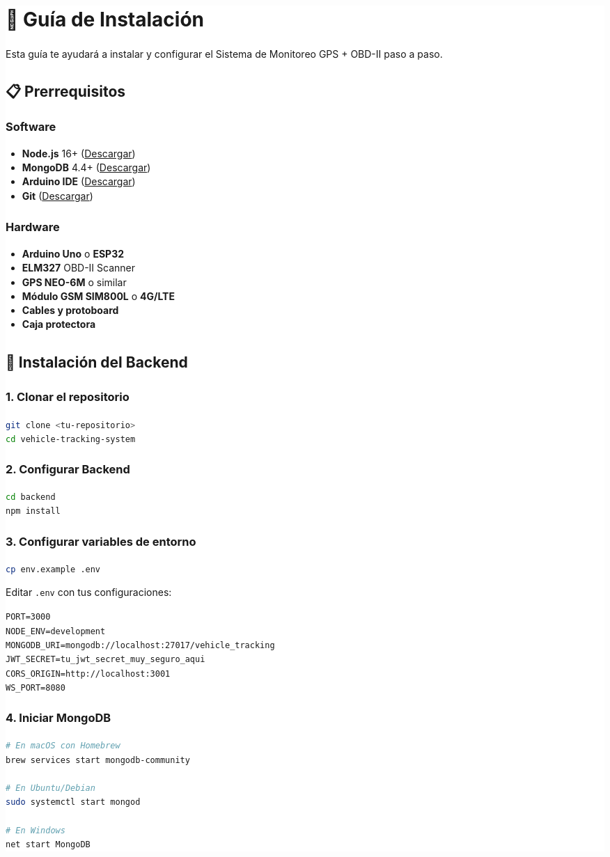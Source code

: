 # 🚀 Guía de Instalación

Esta guía te ayudará a instalar y configurar el Sistema de Monitoreo GPS + OBD-II paso a paso.

## 📋 Prerrequisitos

### Software
- **Node.js** 16+ ([Descargar](https://nodejs.org/))
- **MongoDB** 4.4+ ([Descargar](https://www.mongodb.com/try/download/community))
- **Arduino IDE** ([Descargar](https://www.arduino.cc/en/software))
- **Git** ([Descargar](https://git-scm.com/))

### Hardware
- **Arduino Uno** o **ESP32**
- **ELM327** OBD-II Scanner
- **GPS NEO-6M** o similar
- **Módulo GSM SIM800L** o **4G/LTE**
- **Cables y protoboard**
- **Caja protectora**

## 🔧 Instalación del Backend

### 1. Clonar el repositorio
```bash
git clone <tu-repositorio>
cd vehicle-tracking-system
```

### 2. Configurar Backend
```bash
cd backend
npm install
```

### 3. Configurar variables de entorno
```bash
cp env.example .env
```

Editar `.env` con tus configuraciones:
```env
PORT=3000
NODE_ENV=development
MONGODB_URI=mongodb://localhost:27017/vehicle_tracking
JWT_SECRET=tu_jwt_secret_muy_seguro_aqui
CORS_ORIGIN=http://localhost:3001
WS_PORT=8080
```

### 4. Iniciar MongoDB
```bash
# En macOS con Homebrew
brew services start mongodb-community

# En Ubuntu/Debian
sudo systemctl start mongod

# En Windows
net start MongoDB
```
